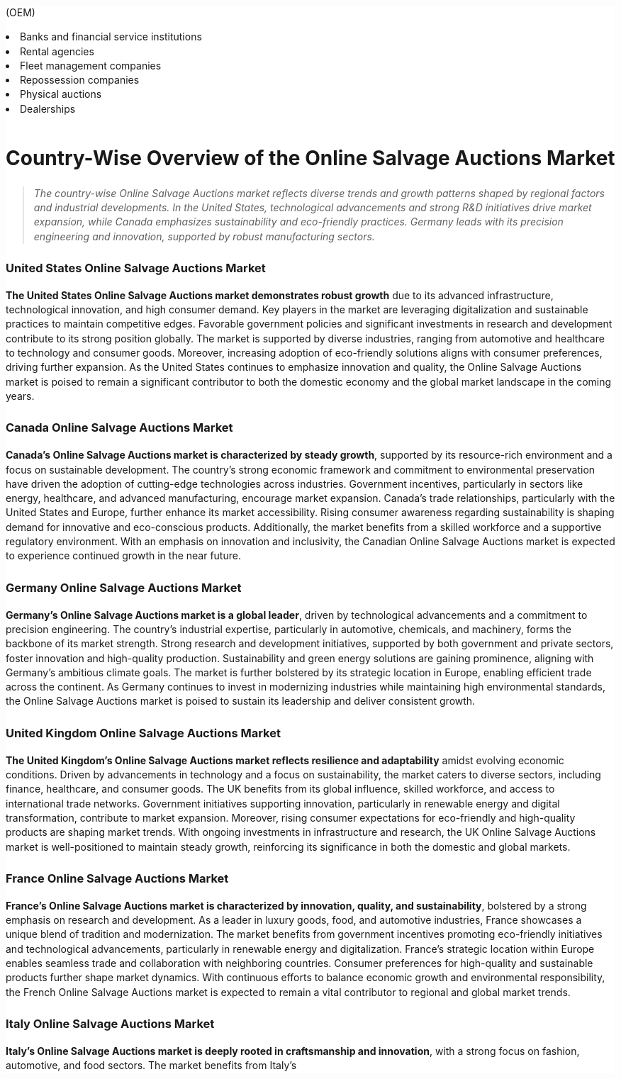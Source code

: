 (OEM)</li><li>Banks and financial service institutions</li><li>Rental agencies</li><li>Fleet management companies</li><li>Repossession companies</li><li>Physical auctions</li><li>Dealerships</li></ul><h1><span class="">Country-Wise Overview of the Online Salvage Auctions Market<br /></span></h1><blockquote><p><em><span class="">The country-wise Online Salvage Auctions market reflects diverse trends and growth patterns shaped by regional factors and industrial developments. In the United States, technological advancements and strong R&amp;D initiatives drive market expansion, while Canada emphasizes sustainability and eco-friendly practices. Germany leads with its precision engineering and innovation, supported by robust manufacturing sectors.</span></em></p></blockquote><h3><strong>United States Online Salvage Auctions Market</strong></h3><p><strong>The United States Online Salvage Auctions market demonstrates robust growth</strong> due to its advanced infrastructure, technological innovation, and high consumer demand. Key players in the market are leveraging digitalization and sustainable practices to maintain competitive edges. Favorable government policies and significant investments in research and development contribute to its strong position globally. The market is supported by diverse industries, ranging from automotive and healthcare to technology and consumer goods. Moreover, increasing adoption of eco-friendly solutions aligns with consumer preferences, driving further expansion. As the United States continues to emphasize innovation and quality, the Online Salvage Auctions market is poised to remain a significant contributor to both the domestic economy and the global market landscape in the coming years.</p><h3><strong>Canada Online Salvage Auctions Market</strong></h3><p><strong>Canada&rsquo;s Online Salvage Auctions market is characterized by steady growth</strong>, supported by its resource-rich environment and a focus on sustainable development. The country&rsquo;s strong economic framework and commitment to environmental preservation have driven the adoption of cutting-edge technologies across industries. Government incentives, particularly in sectors like energy, healthcare, and advanced manufacturing, encourage market expansion. Canada&rsquo;s trade relationships, particularly with the United States and Europe, further enhance its market accessibility. Rising consumer awareness regarding sustainability is shaping demand for innovative and eco-conscious products. Additionally, the market benefits from a skilled workforce and a supportive regulatory environment. With an emphasis on innovation and inclusivity, the Canadian Online Salvage Auctions market is expected to experience continued growth in the near future.</p><h3><strong>Germany Online Salvage Auctions Market</strong></h3><p><strong>Germany&rsquo;s Online Salvage Auctions market is a global leader</strong>, driven by technological advancements and a commitment to precision engineering. The country&rsquo;s industrial expertise, particularly in automotive, chemicals, and machinery, forms the backbone of its market strength. Strong research and development initiatives, supported by both government and private sectors, foster innovation and high-quality production. Sustainability and green energy solutions are gaining prominence, aligning with Germany&rsquo;s ambitious climate goals. The market is further bolstered by its strategic location in Europe, enabling efficient trade across the continent. As Germany continues to invest in modernizing industries while maintaining high environmental standards, the Online Salvage Auctions market is poised to sustain its leadership and deliver consistent growth.</p><h3><strong>United Kingdom Online Salvage Auctions Market</strong></h3><p><strong>The United Kingdom&rsquo;s Online Salvage Auctions market reflects resilience and adaptability</strong> amidst evolving economic conditions. Driven by advancements in technology and a focus on sustainability, the market caters to diverse sectors, including finance, healthcare, and consumer goods. The UK benefits from its global influence, skilled workforce, and access to international trade networks. Government initiatives supporting innovation, particularly in renewable energy and digital transformation, contribute to market expansion. Moreover, rising consumer expectations for eco-friendly and high-quality products are shaping market trends. With ongoing investments in infrastructure and research, the UK Online Salvage Auctions market is well-positioned to maintain steady growth, reinforcing its significance in both the domestic and global markets.</p><h3><strong>France Online Salvage Auctions Market</strong></h3><p><strong>France&rsquo;s Online Salvage Auctions market is characterized by innovation, quality, and sustainability</strong>, bolstered by a strong emphasis on research and development. As a leader in luxury goods, food, and automotive industries, France showcases a unique blend of tradition and modernization. The market benefits from government incentives promoting eco-friendly initiatives and technological advancements, particularly in renewable energy and digitalization. France&rsquo;s strategic location within Europe enables seamless trade and collaboration with neighboring countries. Consumer preferences for high-quality and sustainable products further shape market dynamics. With continuous efforts to balance economic growth and environmental responsibility, the French Online Salvage Auctions market is expected to remain a vital contributor to regional and global market trends.</p><h3><strong>Italy Online Salvage Auctions Market</strong></h3><p><strong>Italy&rsquo;s Online Salvage Auctions market is deeply rooted in craftsmanship and innovation</strong>, with a strong focus on fashion, automotive, and food sectors. The market benefits from Italy&rsquo;s